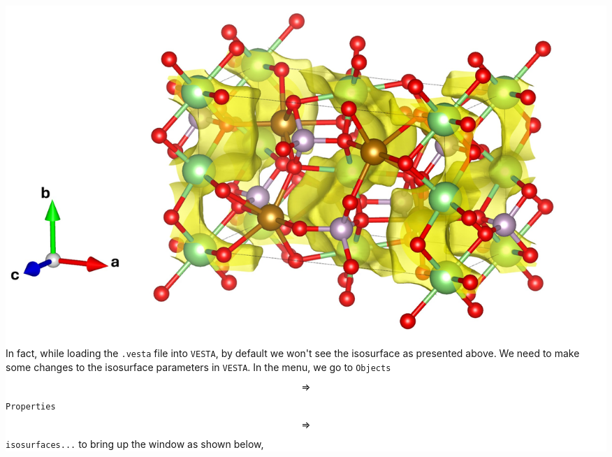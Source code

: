 <img src="/assets/img/posts/bvel_isosurface.jpg"
   style="border:none;"
   width="800"
   alt="bvel_isosurface"
   title="bvel_isosurface" />
</p>

In fact, while loading the `.vesta` file into `VESTA`, by default we won't see the isosurface as presented above. We need to make some changes to the isosurface parameters in `VESTA`. In the menu, we go to `Objects` $$\Rightarrow$$ `Properties` $$\Rightarrow$$ `isosurfaces...` to bring up the window as shown below,

<p align='center'>